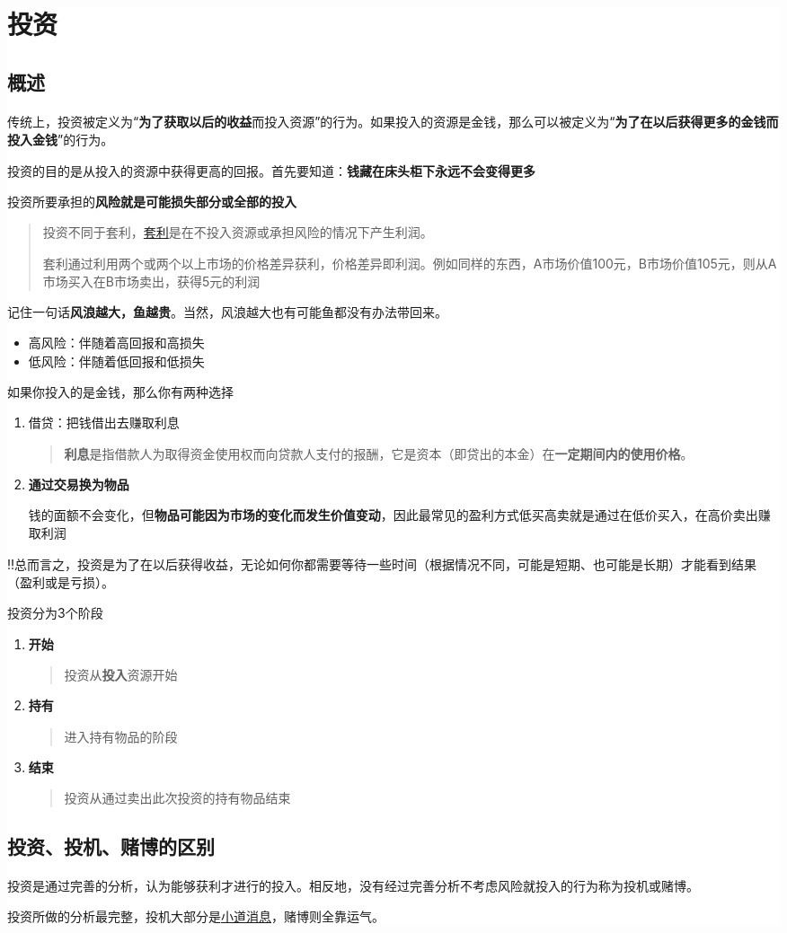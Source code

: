 # 投资

## 概述

传统上，投资被定义为“**为了获取以后的收益**而投入资源”的行为。如果投入的资源是金钱，那么可以被定义为“**为了在以后获得更多的金钱而投入金钱**”的行为。



投资的目的是从投入的资源中获得更高的回报。首先要知道：**钱藏在床头柜下永远不会变得更多**



投资所要承担的**风险就是可能损失部分或全部的投入**

> 投资不同于套利，[套利](https://en.wikipedia.org/wiki/Arbitrage)是在不投入资源或承担风险的情况下产生利润。
>
> 套利通过利用两个或两个以上市场的价格差异获利，价格差异即利润。例如同样的东西，A市场价值100元，B市场价值105元，则从A市场买入在B市场卖出，获得5元的利润



记住一句话**风浪越大，鱼越贵**。当然，风浪越大也有可能鱼都没有办法带回来。

- 高风险：伴随着高回报和高损失
- 低风险：伴随着低回报和低损失



如果你投入的是金钱，那么你有两种选择

1. 借贷：把钱借出去赚取利息

   > **利息**是指借款人为取得资金使用权而向贷款人支付的报酬，它是资本（即贷出的本金）在**一定期间内的使用价格**。

2. **通过交易换为物品**

   钱的面额不会变化，但**物品可能因为市场的变化而发生价值变动**，因此最常见的盈利方式低买高卖就是通过在低价买入，在高价卖出赚取利润



‼️总而言之，投资是为了在以后获得收益，无论如何你都需要等待一些时间（根据情况不同，可能是短期、也可能是长期）才能看到结果（盈利或是亏损）。



投资分为3个阶段

1. **开始**

   > 投资从**投入**资源开始

2. **持有**

   > 进入持有物品的阶段

3. **结束**

   > 投资从通过卖出此次投资的持有物品结束

## 投资、投机、赌博的区别

投资是通过完善的分析，认为能够获利才进行的投入。相反地，没有经过完善分析不考虑风险就投入的行为称为投机或赌博。



投资所做的分析最完整，投机大部分是[小道消息](https://zh.wikipedia.org/wiki/八卦新闻)，赌博则全靠运气。
